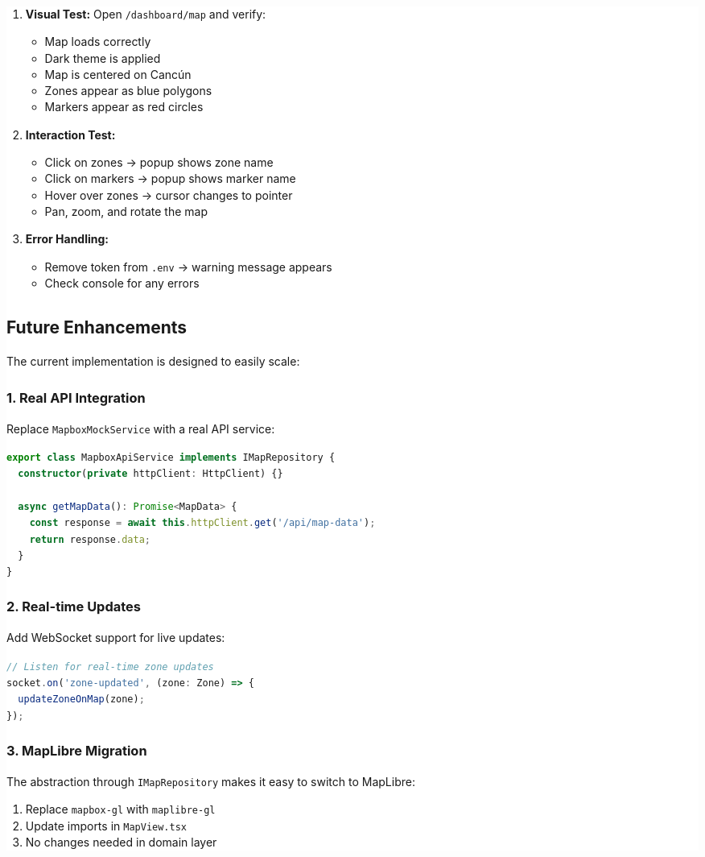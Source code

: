 1. **Visual Test:** Open `/dashboard/map` and verify:
   - Map loads correctly
   - Dark theme is applied
   - Map is centered on Cancún
   - Zones appear as blue polygons
   - Markers appear as red circles

2. **Interaction Test:**
   - Click on zones → popup shows zone name
   - Click on markers → popup shows marker name
   - Hover over zones → cursor changes to pointer
   - Pan, zoom, and rotate the map

3. **Error Handling:**
   - Remove token from `.env` → warning message appears
   - Check console for any errors

## Future Enhancements

The current implementation is designed to easily scale:

### 1. Real API Integration

Replace `MapboxMockService` with a real API service:

```typescript
export class MapboxApiService implements IMapRepository {
  constructor(private httpClient: HttpClient) {}
  
  async getMapData(): Promise<MapData> {
    const response = await this.httpClient.get('/api/map-data');
    return response.data;
  }
}
```

### 2. Real-time Updates

Add WebSocket support for live updates:

```typescript
// Listen for real-time zone updates
socket.on('zone-updated', (zone: Zone) => {
  updateZoneOnMap(zone);
});
```

### 3. MapLibre Migration

The abstraction through `IMapRepository` makes it easy to switch to MapLibre:

1. Replace `mapbox-gl` with `maplibre-gl`
2. Update imports in `MapView.tsx`
3. No changes needed in domain layer
